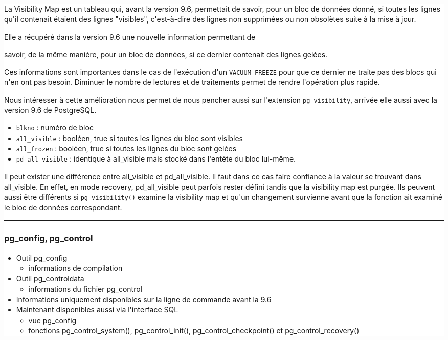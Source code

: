 
La Visibility Map est un tableau qui, avant la version 9.6, permettait de
savoir, pour un bloc de données donné, si toutes les lignes qu'il
contenait
étaient des lignes "visibles", c'est-à-dire des lignes non supprimées
ou non obsolètes suite à la mise à jour.

Elle a récupéré dans la version 9.6 une nouvelle information permettant de

savoir, de la même manière, pour un bloc de données, si ce dernier
contenait
des lignes gelées.

Ces informations sont importantes dans le cas de l'exécution d'un `VACUUM FREEZE` pour
que ce dernier ne traite pas des blocs qui n'en ont pas besoin. Diminuer le
nombre de
lectures et de traitements permet de rendre l'opération plus rapide.

Nous intéresser à cette amélioration nous permet de nous pencher aussi sur
l'extension `pg_visibility`, arrivée elle aussi avec la version 9.6 de PostgreSQL.


  * `blkno` : numéro de bloc
  * `all_visible` : booléen, true si toutes les lignes du bloc sont visibles
  * `all_frozen` : booléen, true si toutes les lignes du bloc sont gelées
  * `pd_all_visible` : identique à all_visible mais stocké dans l'entête du bloc lui-même.

Il peut exister une différence entre all_visible et pd_all_visible.
Il faut dans ce cas faire confiance à la valeur se trouvant dans
all_visible.  En effet, en mode recovery, pd_all_visible peut parfois
rester défini tandis que la visibility map est purgée. Ils peuvent
aussi être différents si `pg_visibility()` examine la visibility map
et qu'un changement survienne avant que la fonction ait examiné le
bloc de données correspondant.  </div>



-----


### pg_config, pg_control

<div class="slide-content">

  * Outil pg_config
    * informations de compilation
  * Outil pg_controldata
    * informations du fichier pg_control
  * Informations uniquement disponibles sur la ligne de commande avant la 9.6
  * Maintenant disponibles aussi via l'interface SQL
    * vue pg_config
    * fonctions pg_control_system(), pg_control_init(), pg_control_checkpoint() et pg_control_recovery()
</div>


<div class="notes">

